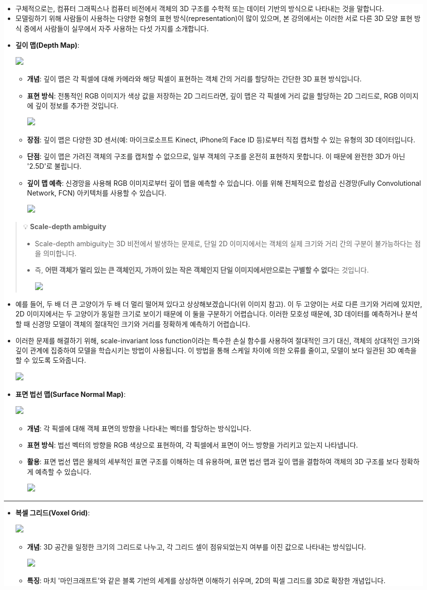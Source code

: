   + 구체적으로는, 컴퓨터 그래픽스나 컴퓨터 비전에서 객체의 3D 구조를 수학적 또는 데이터 기반의 방식으로 나타내는 것을 말합니다.
  + 모델링하기 위해 사람들이 사용하는 다양한 유형의 표현 방식(representation)이 많이 있으며, 본 강의에서는 이러한 서로 다른 3D 모양 표현 방식 중에서 사람들이 실무에서 자주 사용하는 다섯 가지를 소개합니다.
* **깊이 맵(Depth Map)**:  
  
  ![](https://velog.velcdn.com/images/euisuk-chung/post/f6b2b649-b468-4e32-b2f5-291f3fb10f9c/image.png)
  
  + **개념**: 깊이 맵은 각 픽셀에 대해 카메라와 해당 픽셀이 표현하는 객체 간의 거리를 할당하는 간단한 3D 표현 방식입니다.
  + **표현 방식**: 전통적인 RGB 이미지가 색상 값을 저장하는 2D 그리드라면, 깊이 맵은 각 픽셀에 거리 값을 할당하는 2D 그리드로, RGB 이미지에 깊이 정보를 추가한 것입니다.  
    
    ![](https://velog.velcdn.com/images/euisuk-chung/post/e9562046-63a7-4936-aa20-6dfc63ebacb0/image.png)
  + **장점**: 깊이 맵은 다양한 3D 센서(예: 마이크로소프트 Kinect, iPhone의 Face ID 등)로부터 직접 캡처할 수 있는 유형의 3D 데이터입니다.
  + **단점**: 깊이 맵은 가려진 객체의 구조를 캡처할 수 없으므로, 일부 객체의 구조를 온전히 표현하지 못합니다. 이 때문에 완전한 3D가 아닌 '2.5D'로 불립니다.
  + **깊이 맵 예측**: 신경망을 사용해 RGB 이미지로부터 깊이 맵을 예측할 수 있습니다. 이를 위해 전체적으로 합성곱 신경망(Fully Convolutional Network, FCN) 아키텍처를 사용할 수 있습니다.  
    
    ![](https://velog.velcdn.com/images/euisuk-chung/post/8c111028-1f87-4211-af05-eb4202697cc3/image.png)

> 💡 **Scale-depth ambiguity**
> 
> * Scale-depth ambiguity는 3D 비전에서 발생하는 문제로, 단일 2D 이미지에서는 객체의 실제 크기와 거리 간의 구분이 불가능하다는 점을 의미합니다.
> * 즉, **어떤 객체가 멀리 있는 큰 객체인지, 가까이 있는 작은 객체인지 단일 이미지에서만으로는 구별할 수 없다**는 것입니다.  
>   
>   ![](https://velog.velcdn.com/images/euisuk-chung/post/fe40d886-fcef-4bff-a810-df9ee6cf2981/image.png)

* 예를 들어, 두 배 더 큰 고양이가 두 배 더 멀리 떨어져 있다고 상상해보겠습니다(위 이미지 참고). 이 두 고양이는 서로 다른 크기와 거리에 있지만, 2D 이미지에서는 두 고양이가 동일한 크기로 보이기 때문에 이 둘을 구분하기 어렵습니다. 이러한 모호성 때문에, 3D 데이터를 예측하거나 분석할 때 신경망 모델이 객체의 절대적인 크기와 거리를 정확하게 예측하기 어렵습니다.
* 이러한 문제를 해결하기 위해, scale-invariant loss function이라는 특수한 손실 함수를 사용하여 절대적인 크기 대신, 객체의 상대적인 크기와 깊이 관계에 집중하여 모델을 학습시키는 방법이 사용됩니다. 이 방법을 통해 스케일 차이에 의한 오류를 줄이고, 모델이 보다 일관된 3D 예측을 할 수 있도록 도와줍니다.  
  
  ![](https://velog.velcdn.com/images/euisuk-chung/post/dcda3e37-dd25-4b75-ab50-9a8e75ec414a/image.png)
* **표면 법선 맵(Surface Normal Map)**:  
  
  ![](https://velog.velcdn.com/images/euisuk-chung/post/2c4d1189-bb0a-4c6f-b848-e913fc166a65/image.png)
  
  + **개념**: 각 픽셀에 대해 객체 표면의 방향을 나타내는 벡터를 할당하는 방식입니다.
  + **표현 방식**: 법선 벡터의 방향을 RGB 색상으로 표현하여, 각 픽셀에서 표면이 어느 방향을 가리키고 있는지 나타냅니다.
  + **활용**: 표면 법선 맵은 물체의 세부적인 표면 구조를 이해하는 데 유용하며, 표면 법선 맵과 깊이 맵을 결합하여 객체의 3D 구조를 보다 정확하게 예측할 수 있습니다.  
    
    ![](https://velog.velcdn.com/images/euisuk-chung/post/47528ae9-f329-40f0-be60-b33e45660fcd/image.png)

---

* **복셀 그리드(Voxel Grid)**:  
  
  ![](https://velog.velcdn.com/images/euisuk-chung/post/759bcfcb-6cd4-444e-bbc6-08071bfa279c/image.png)
  
  + **개념**: 3D 공간을 일정한 크기의 그리드로 나누고, 각 그리드 셀이 점유되었는지 여부를 이진 값으로 나타내는 방식입니다.  
    
    ![](https://velog.velcdn.com/images/euisuk-chung/post/ac1389d3-90a4-4897-86ae-f88053b9d8a4/image.png)
  + **특징**: 마치 '마인크래프트'와 같은 블록 기반의 세계를 상상하면 이해하기 쉬우며, 2D의 픽셀 그리드를 3D로 확장한 개념입니다.  
    